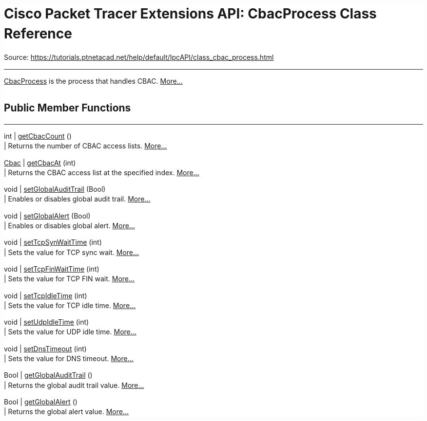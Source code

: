 # Cisco Packet Tracer Extensions API: CbacProcess Class Reference

Source: https://tutorials.ptnetacad.net/help/default/IpcAPI/class_cbac_process.html

---

[CbacProcess](class_cbac_process.html "CbacProcess is the process that handles CBAC.") is the process that handles CBAC. [More...](class_cbac_process.html#details)

##  Public Member Functions  
  
---  
int | [getCbacCount](class_cbac_process.html#aff56d3846b04e40d8d342b5ca716147b) ()  
| Returns the number of CBAC access lists. [More...](class_cbac_process.html#aff56d3846b04e40d8d342b5ca716147b)  
  
[Cbac](class_cbac.html) | [getCbacAt](class_cbac_process.html#a81ff2ec1c983ff32c767c0dcdec97da1) (int)  
| Returns the CBAC access list at the specified index. [More...](class_cbac_process.html#a81ff2ec1c983ff32c767c0dcdec97da1)  
  
void | [setGlobalAuditTrail](class_cbac_process.html#ad95b9762a28bdc88d695df9f4eae4ee1) (Bool)  
| Enables or disables global audit trail. [More...](class_cbac_process.html#ad95b9762a28bdc88d695df9f4eae4ee1)  
  
void | [setGlobalAlert](class_cbac_process.html#a37102e1dc394d4d9578eac8c40f54ba3) (Bool)  
| Enables or disables global alert. [More...](class_cbac_process.html#a37102e1dc394d4d9578eac8c40f54ba3)  
  
void | [setTcpSynWaitTime](class_cbac_process.html#a4752a2e8fc18803cb7aeeb9ab30e4536) (int)  
| Sets the value for TCP sync wait. [More...](class_cbac_process.html#a4752a2e8fc18803cb7aeeb9ab30e4536)  
  
void | [setTcpFinWaitTime](class_cbac_process.html#a47fac4c7fca14bed5447475fd3a28ea9) (int)  
| Sets the value for TCP FIN wait. [More...](class_cbac_process.html#a47fac4c7fca14bed5447475fd3a28ea9)  
  
void | [setTcpIdleTime](class_cbac_process.html#a425e99778496c9c0d46b272f9c8547f3) (int)  
| Sets the value for TCP idle time. [More...](class_cbac_process.html#a425e99778496c9c0d46b272f9c8547f3)  
  
void | [setUdpIdleTime](class_cbac_process.html#ad2f814b2724b14a2e081f2905af18e05) (int)  
| Sets the value for UDP idle time. [More...](class_cbac_process.html#ad2f814b2724b14a2e081f2905af18e05)  
  
void | [setDnsTimeout](class_cbac_process.html#a4c6d1bc1946db18853c6b4038e7b8a1e) (int)  
| Sets the value for DNS timeout. [More...](class_cbac_process.html#a4c6d1bc1946db18853c6b4038e7b8a1e)  
  
Bool | [getGlobalAuditTrail](class_cbac_process.html#ad79a7060dd0c997c200d82575c05d5d2) ()  
| Returns the global audit trail value. [More...](class_cbac_process.html#ad79a7060dd0c997c200d82575c05d5d2)  
  
Bool | [getGlobalAlert](class_cbac_process.html#a6cf5dfcd5d9e21e87263823d3e8ec9d0) ()  
| Returns the global alert value. [More...](class_cbac_process.html#a6cf5dfcd5d9e21e87263823d3e8ec9d0)  
  